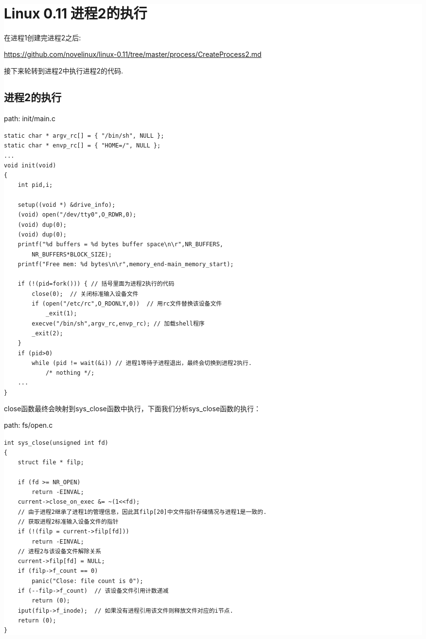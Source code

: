 Linux 0.11 进程2的执行
================================================================================

在进程1创建完进程2之后:

https://github.com/novelinux/linux-0.11/tree/master/process/CreateProcess2.md

接下来轮转到进程2中执行进程2的代码.

进程2的执行
--------------------------------------------------------------------------------

path: init/main.c
```
static char * argv_rc[] = { "/bin/sh", NULL };
static char * envp_rc[] = { "HOME=/", NULL };
...
void init(void)
{
    int pid,i;

    setup((void *) &drive_info);
    (void) open("/dev/tty0",O_RDWR,0);
    (void) dup(0);
    (void) dup(0);
    printf("%d buffers = %d bytes buffer space\n\r",NR_BUFFERS,
        NR_BUFFERS*BLOCK_SIZE);
    printf("Free mem: %d bytes\n\r",memory_end-main_memory_start);

    if (!(pid=fork())) { // 括号里面为进程2执行的代码
        close(0);  // 关闭标准输入设备文件
        if (open("/etc/rc",O_RDONLY,0))  // 用rc文件替换该设备文件
            _exit(1);
        execve("/bin/sh",argv_rc,envp_rc); // 加载shell程序
        _exit(2);
    }
    if (pid>0)
        while (pid != wait(&i)) // 进程1等待子进程退出，最终会切换到进程2执行.
            /* nothing */;
    ...
}
```

close函数最终会映射到sys_close函数中执行，下面我们分析sys_close函数的执行：

path: fs/open.c
```
int sys_close(unsigned int fd)
{
    struct file * filp;

    if (fd >= NR_OPEN)
        return -EINVAL;
    current->close_on_exec &= ~(1<<fd);
    // 由于进程2继承了进程1的管理信息，因此其filp[20]中文件指针存储情况与进程1是一致的.
    // 获取进程2标准输入设备文件的指针
    if (!(filp = current->filp[fd]))
        return -EINVAL;
    // 进程2与该设备文件解除关系
    current->filp[fd] = NULL;
    if (filp->f_count == 0)
        panic("Close: file count is 0");
    if (--filp->f_count)  // 该设备文件引用计数递减
        return (0);
    iput(filp->f_inode);  // 如果没有进程引用该文件则释放文件对应的i节点.
    return (0);
}
```